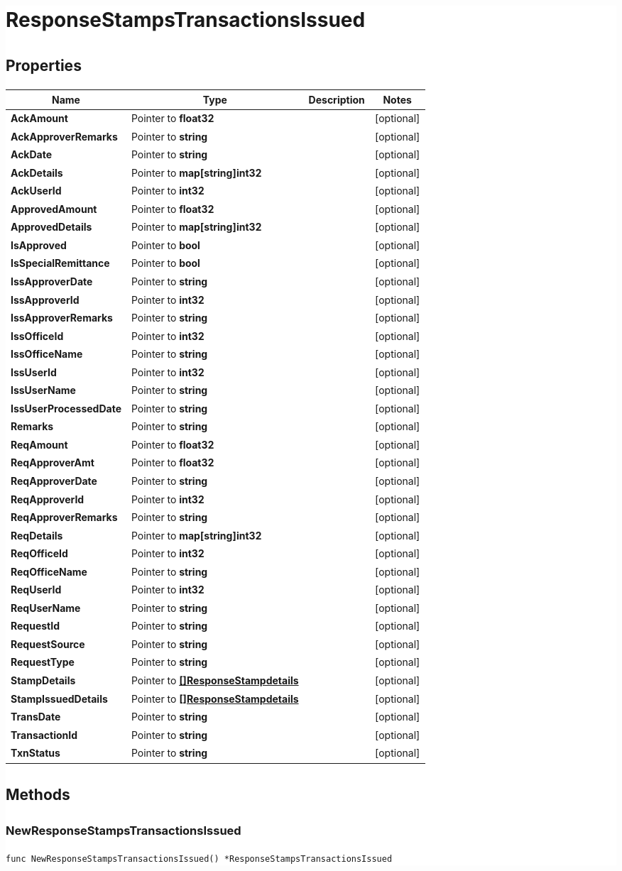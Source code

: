 # ResponseStampsTransactionsIssued

## Properties

Name | Type | Description | Notes
------------ | ------------- | ------------- | -------------
**AckAmount** | Pointer to **float32** |  | [optional] 
**AckApproverRemarks** | Pointer to **string** |  | [optional] 
**AckDate** | Pointer to **string** |  | [optional] 
**AckDetails** | Pointer to **map[string]int32** |  | [optional] 
**AckUserId** | Pointer to **int32** |  | [optional] 
**ApprovedAmount** | Pointer to **float32** |  | [optional] 
**ApprovedDetails** | Pointer to **map[string]int32** |  | [optional] 
**IsApproved** | Pointer to **bool** |  | [optional] 
**IsSpecialRemittance** | Pointer to **bool** |  | [optional] 
**IssApproverDate** | Pointer to **string** |  | [optional] 
**IssApproverId** | Pointer to **int32** |  | [optional] 
**IssApproverRemarks** | Pointer to **string** |  | [optional] 
**IssOfficeId** | Pointer to **int32** |  | [optional] 
**IssOfficeName** | Pointer to **string** |  | [optional] 
**IssUserId** | Pointer to **int32** |  | [optional] 
**IssUserName** | Pointer to **string** |  | [optional] 
**IssUserProcessedDate** | Pointer to **string** |  | [optional] 
**Remarks** | Pointer to **string** |  | [optional] 
**ReqAmount** | Pointer to **float32** |  | [optional] 
**ReqApproverAmt** | Pointer to **float32** |  | [optional] 
**ReqApproverDate** | Pointer to **string** |  | [optional] 
**ReqApproverId** | Pointer to **int32** |  | [optional] 
**ReqApproverRemarks** | Pointer to **string** |  | [optional] 
**ReqDetails** | Pointer to **map[string]int32** |  | [optional] 
**ReqOfficeId** | Pointer to **int32** |  | [optional] 
**ReqOfficeName** | Pointer to **string** |  | [optional] 
**ReqUserId** | Pointer to **int32** |  | [optional] 
**ReqUserName** | Pointer to **string** |  | [optional] 
**RequestId** | Pointer to **string** |  | [optional] 
**RequestSource** | Pointer to **string** |  | [optional] 
**RequestType** | Pointer to **string** |  | [optional] 
**StampDetails** | Pointer to [**[]ResponseStampdetails**](ResponseStampdetails.md) |  | [optional] 
**StampIssuedDetails** | Pointer to [**[]ResponseStampdetails**](ResponseStampdetails.md) |  | [optional] 
**TransDate** | Pointer to **string** |  | [optional] 
**TransactionId** | Pointer to **string** |  | [optional] 
**TxnStatus** | Pointer to **string** |  | [optional] 

## Methods

### NewResponseStampsTransactionsIssued

`func NewResponseStampsTransactionsIssued() *ResponseStampsTransactionsIssued`
